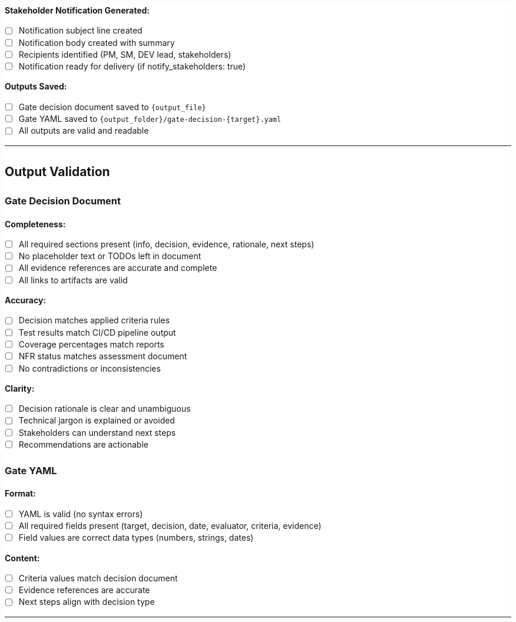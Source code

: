 **Stakeholder Notification Generated:**

- [ ] Notification subject line created
- [ ] Notification body created with summary
- [ ] Recipients identified (PM, SM, DEV lead, stakeholders)
- [ ] Notification ready for delivery (if notify_stakeholders: true)

**Outputs Saved:**

- [ ] Gate decision document saved to `{output_file}`
- [ ] Gate YAML saved to `{output_folder}/gate-decision-{target}.yaml`
- [ ] All outputs are valid and readable

---

## Output Validation

### Gate Decision Document

**Completeness:**

- [ ] All required sections present (info, decision, evidence, rationale, next steps)
- [ ] No placeholder text or TODOs left in document
- [ ] All evidence references are accurate and complete
- [ ] All links to artifacts are valid

**Accuracy:**

- [ ] Decision matches applied criteria rules
- [ ] Test results match CI/CD pipeline output
- [ ] Coverage percentages match reports
- [ ] NFR status matches assessment document
- [ ] No contradictions or inconsistencies

**Clarity:**

- [ ] Decision rationale is clear and unambiguous
- [ ] Technical jargon is explained or avoided
- [ ] Stakeholders can understand next steps
- [ ] Recommendations are actionable

### Gate YAML

**Format:**

- [ ] YAML is valid (no syntax errors)
- [ ] All required fields present (target, decision, date, evaluator, criteria, evidence)
- [ ] Field values are correct data types (numbers, strings, dates)

**Content:**

- [ ] Criteria values match decision document
- [ ] Evidence references are accurate
- [ ] Next steps align with decision type

---
